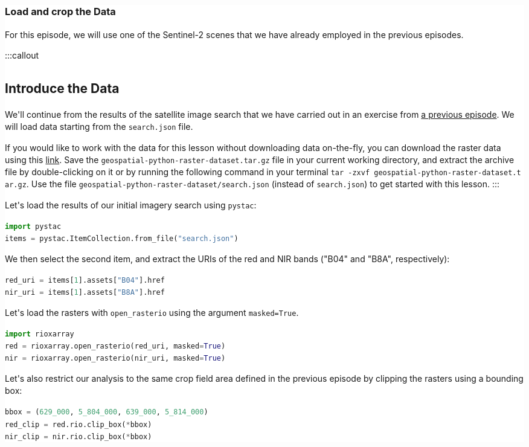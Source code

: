 ### Load and crop the Data
For this episode, we will use one of the Sentinel-2 scenes that we have already employed in the previous episodes.

:::callout
## Introduce the Data

We'll continue from the results of the satellite image search that we have carried out in an exercise from
[a previous episode]({{site.baseurl}}/05-access-data). We will load data starting from the `search.json` file.

If you would like to work with the data for this lesson without downloading data on-the-fly, you can download the
raster data using this [link](https://figshare.com/ndownloader/files/36028100). Save the `geospatial-python-raster-dataset.tar.gz`
file in your current working directory, and extract the archive file by double-clicking on it or by running the
following command in your terminal `tar -zxvf geospatial-python-raster-dataset.tar.gz`. Use the file `geospatial-python-raster-dataset/search.json`
(instead of `search.json`) to get started with this lesson.
:::

Let's load the results of our initial imagery search using `pystac`:

```python
import pystac
items = pystac.ItemCollection.from_file("search.json")
```


We then select the second item, and extract the URIs of the red and NIR bands ("B04" and "B8A", respectively):

```python
red_uri = items[1].assets["B04"].href
nir_uri = items[1].assets["B8A"].href
```

Let's load the rasters with `open_rasterio` using the argument `masked=True`.

```python
import rioxarray
red = rioxarray.open_rasterio(red_uri, masked=True)
nir = rioxarray.open_rasterio(nir_uri, masked=True)
```

Let's also restrict our analysis to the same crop field area defined in the previous episode by clipping the rasters
using a bounding box:

```python
bbox = (629_000, 5_804_000, 639_000, 5_814_000)
red_clip = red.rio.clip_box(*bbox)
nir_clip = nir.rio.clip_box(*bbox)
```
